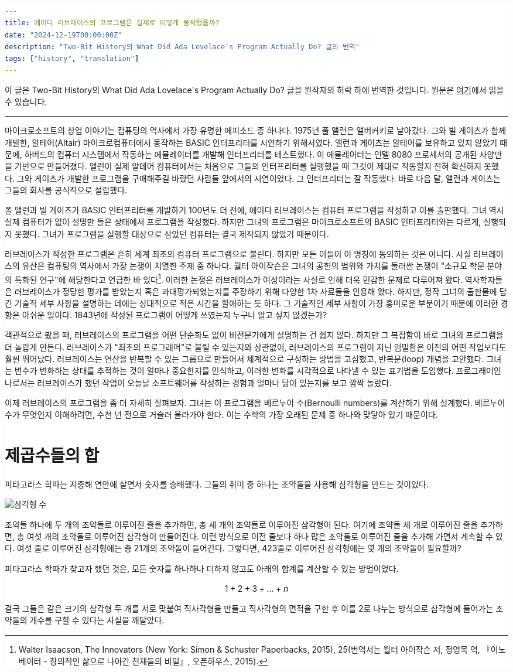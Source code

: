 ```yaml
---
title: 에이다 러브레이스의 프로그램은 실제로 어떻게 동작했을까? 
date: "2024-12-19T00:00:00Z"
description: "Two-Bit History의 What Did Ada Lovelace's Program Actually Do? 글의 번역"
tags: ["history", "translation"]
---
```


이 글은 Two-Bit History의 What Did Ada Lovelace's Program Actually Do? 글을 원작자의 허락 하에 번역한 것입니다. 원문은 [여기](https://twobithistory.org/2018/08/18/ada-lovelace-note-g.html)에서 읽을 수 있습니다.

---

마이크로소프트의 창업 이야기는 컴퓨팅의 역사에서 가장 유명한 에피소드 중 하나다. 1975년 폴 앨런은 앨버커키로 날아갔다. 그와 빌 게이츠가 함께 개발한, 알테어(Altair) 마이크로컴퓨터에서 동작하는 BASIC 인터프리터를 시연하기 위해서였다. 앨런과 게이츠는 알테어를 보유하고 있지 않았기 때문에, 하버드의 컴퓨터 시스템에서 작동하는 에뮬레이터를 개발해 인터프리터를 테스트했다. 이 에뮬레이터는 인텔 8080 프로세서의 공개된 사양만을 기반으로 만들어졌다. 앨런이 실제 알테어 컴퓨터에서는 처음으로 그들의 인터프리터를 실행했을 때 그것이 제대로 작동할지 전혀 확신하지 못했다. 그와 게이츠가 개발한 프로그램을 구매해주길 바랐던 사람들 앞에서의 시연이었다. 그 인터프리터는 잘 작동했다. 바로 다음 달, 앨런과 게이츠는 그들의 회사를 공식적으로 설립했다.

폴 앨런과 빌 게이츠가 BASIC 인터프리터를 개발하기 100년도 더 전에, 에이다 러브레이스는 컴퓨터 프로그램을 작성하고 이를 출판했다. 그녀 역시 실제 컴퓨터가 없이 설명만 들은 상태에서 프로그램을 작성했다. 하지만 그녀의 프로그램은 마이크로소프트의 BASIC 인터프리터와는 다르게, 실행되지 못했다. 그녀가 프로그램을 실행할 대상으로 삼았던 컴퓨터는 결국 제작되지 않았기 때문이다.

러브레이스가 작성한 프로그램은 흔히 세계 최초의 컴퓨터 프로그램으로 불린다. 하지만 모든 이들이 이 명칭에 동의하는 것은 아니다. 사실 러브레이스의 유산은 컴퓨팅의 역사에서 가장 논쟁이 치열한 주제 중 하나다. 월터 아이작슨은 그녀의 공헌의 범위와 가치를 둘러싼 논쟁이 "소규모 학문 분야의 특화된 연구"에 해당한다고 언급한 바 있다[^1]. 이러한 논쟁은 러브레이스가 여성이라는 사실로 인해 더욱 민감한 문제로 다루어져 왔다. 역사학자들은 러브레이스가 정당한 평가를 받았는지 혹은 과대평가되었는지를 주장하기 위해 다양한 1차 사료들을 인용해 왔다. 하지만, 정작 그녀의 출판물에 담긴 기술적 세부 사항을 설명하는 데에는 상대적으로 적은 시간을 할애하는 듯 하다. 그 기술적인 세부 사항이 가장 흥미로운 부분이기 때문에 이러한 경향은 아쉬운 일이다. 1843년에 작성된 프로그램이 어떻게 쓰였는지 누구나 알고 싶지 않겠는가?

객관적으로 봤을 때, 러브레이스의 프로그램을 어떤 단순화도 없이 비전문가에게 설명하는 건 쉽지 않다. 하지만 그 복잡함이 바로 그녀의 프로그램을 더 놀랍게 만든다. 러브레이스가 "최초의 프로그래머"로 불릴 수 있는지와 상관없이, 러브레이스의 프로그램이 지닌 엄밀함은 이전의 어떤 작업보다도 훨씬 뛰어났다. 러브레이스는 연산을 반복할 수 있는 그룹으로 만들어서 체계적으로 구성하는 방법을 고심했고, 반복문(loop) 개념을 고안했다. 그녀는 변수가 변화하는 상태를 추적하는 것이 얼마나 중요한지를 인식하고, 이러한 변화를 시각적으로 나타낼 수 있는 표기법을 도입했다. 프로그래머인 나로서는 러브레이스가 했던 작업이 오늘날 소프트웨어를 작성하는 경험과 얼마나 닮아 있는지를 보고 깜짝 놀랐다.

이제 러브레이스의 프로그램을 좀 더 자세히 살펴보자. 그녀는 이 프로그램을 베르누이 수(Bernoulli numbers)를 계산하기 위해 설계했다. 베르누이 수가 무엇인지 이해하려면, 수천 년 전으로 거슬러 올라가야 한다. 이는 수학의 가장 오래된 문제 중 하나와 맞닿아 있기 때문이다.

# 제곱수들의 합

피타고라스 학파는 지중해 연안에 살면서 숫자를 숭배했다. 그들의 취미 중 하나는 조약돌을 사용해 삼각형을 만드는 것이었다.

![삼각형 수](./triangular_numbers1.png)

조약돌 하나에 두 개의 조약돌로 이루어진 줄을 추가하면, 총 세 개의 조약돌로 이루어진 삼각형이 된다. 여기에 조약돌 세 개로 이루어진 줄을 추가하면, 총 여섯 개의 조약돌로 이루어진 삼각형이 만들어진다. 이런 방식으로 이전 줄보다 하나 많은 조약돌로 이루어진 줄을 추가해 가면서 계속할 수 있다. 여섯 줄로 이루어진 삼각형에는 총 21개의 조약돌이 들어간다. 그렇다면, 423줄로 이루어진 삼각형에는 몇 개의 조약돌이 필요할까?

피타고라스 학파가 찾고자 했던 것은, 모든 숫자를 하나하나 더하지 않고도 아래의 합계를 계산할 수 있는 방법이었다.

$$ 1 + 2 + 3 + \ldots + n $$

결국 그들은 같은 크기의 삼각형 두 개를 서로 맞붙여 직사각형을 만들고 직사각형의 면적을 구한 후 이를 2로 나누는 방식으로 삼각형에 들어가는 조약돌의 개수를 구할 수 있다는 사실을 깨달았다.


[^1]: Walter Isaacson, The Innovators (New York: Simon & Schuster Paperbacks, 2015), 25(번역서는 월터 아이작슨 저, 정영목 역, 『이노베이터 - 창의적인 삶으로 나아간 천재들의 비밀』, 오픈하우스, 2015).
[^2]: [Janet Beery, "Sums of Powers of Positive Integers: Archimedes", Mathematical Association of America, accessed August 18, 2018](https://old.maa.org/press/periodicals/convergence/sums-of-powers-of-positive-integers-archimedes-287-212-bce-greece-italy)
[^3]: [Janet Beery, "Sums of Powers of Positive Integers: Abu Ali Al-Hasan Ibn Al-Hasan Ibn Al-Haytham", Mathematical Association of America, accessed August 18, 2018](https://old.maa.org/press/periodicals/convergence/sums-of-powers-of-positive-integers-abu-ali-al-hasan-ibn-al-hasan-ibn-al-haytham-965-1039-egypt)
[^4]: [Janet Beery, "Sums of Powers of Positive Integers: Conclusion", Mathematical Association of America, accessed August 18, 2018](https://old.maa.org/press/periodicals/convergence/sums-of-powers-of-positive-integers-conclusion)
[^5]: [Janet Beery, "Sums of Powers of Positive Integers: Blaise Pascal", Mathematical Association of America, accessed August 18, 2018](https://old.maa.org/press/periodicals/convergence/sums-of-powers-of-positive-integers-blaise-pascal-1623-1662-france)
[^6]: [Janet Beery, "Sums of Powers of Positive Integers: Jakob Bernoulli", Mathematical Association of America, accessed August 18, 2018](https://old.maa.org/press/periodicals/convergence/sums-of-powers-of-positive-integers-jakob-bernoulli-1654-1705-switzerland)
[^7]: Isaacson, 19
[^8]: Isaacson, 20
[^9]: [Robert Scoble, "A Demo of Charles Babbage’s Difference Engine," YouTube, June 17, 2010, accessed August 18, 2018](https://www.youtube.com/watch?v=BlbQsKpq3Ak&t=457s)
[^10]: Isaacson, 22
[^11]: Isaacson, 8
[^12]: Isaacson, 17
[^13]: Isaacson, 25
[^14]: [Luigi Menabrea, "Sketch of the Analytical Engine", Scientific Memoirs 3 (1843): 686, accessed August 18, 2018](https://books.google.co.kr/books/about/Scientific_Memoirs_Selected_from_the_Tra.html?id=qsY-AAAAYAAJ&redir_esc=y)
[^15]: [Ada Lovelace, "Translator’s Notes to M. Menabrea’s Memoir", Scientific Memoirs 3 (1843): 712, accessed August 18, 2018](https://books.google.co.kr/books/about/Scientific_Memoirs_Selected_from_the_Tra.html?id=qsY-AAAAYAAJ&redir_esc=y)
[^16]: Lovelace, 694
[^17]: Menabrea, 690
[^18]: ["Bernoulli number", Wikipedia, accessed August 18, 2018](https://en.wikipedia.org/wiki/Bernoulli_number)
[^19]: Isaacson, 29
[^20]: Menabrea, 689